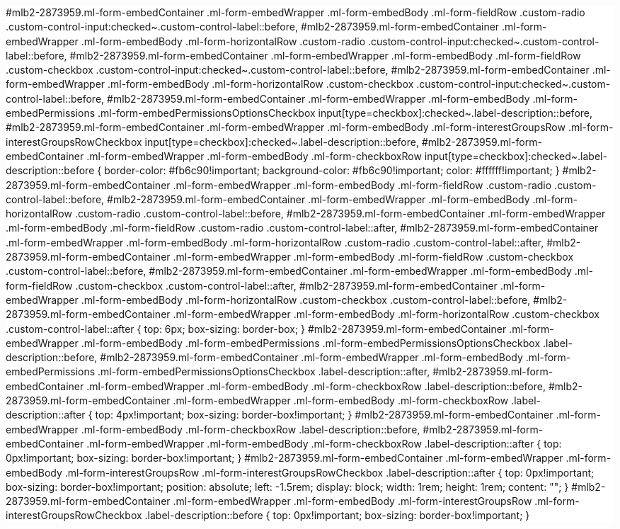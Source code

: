 #mlb2-2873959.ml-form-embedContainer .ml-form-embedWrapper .ml-form-embedBody .ml-form-fieldRow .custom-radio .custom-control-input:checked~.custom-control-label::before, #mlb2-2873959.ml-form-embedContainer .ml-form-embedWrapper .ml-form-embedBody .ml-form-horizontalRow .custom-radio .custom-control-input:checked~.custom-control-label::before, #mlb2-2873959.ml-form-embedContainer .ml-form-embedWrapper .ml-form-embedBody .ml-form-fieldRow .custom-checkbox .custom-control-input:checked~.custom-control-label::before, #mlb2-2873959.ml-form-embedContainer .ml-form-embedWrapper .ml-form-embedBody .ml-form-horizontalRow .custom-checkbox .custom-control-input:checked~.custom-control-label::before, #mlb2-2873959.ml-form-embedContainer .ml-form-embedWrapper .ml-form-embedBody .ml-form-embedPermissions .ml-form-embedPermissionsOptionsCheckbox input[type=checkbox]:checked~.label-description::before, #mlb2-2873959.ml-form-embedContainer .ml-form-embedWrapper .ml-form-embedBody .ml-form-interestGroupsRow .ml-form-interestGroupsRowCheckbox input[type=checkbox]:checked~.label-description::before, #mlb2-2873959.ml-form-embedContainer .ml-form-embedWrapper .ml-form-embedBody .ml-form-checkboxRow input[type=checkbox]:checked~.label-description::before  {
 border-color: #fb6c90!important;
 background-color: #fb6c90!important;
 color: #ffffff!important;
 }
 #mlb2-2873959.ml-form-embedContainer .ml-form-embedWrapper .ml-form-embedBody .ml-form-fieldRow .custom-radio .custom-control-label::before, #mlb2-2873959.ml-form-embedContainer .ml-form-embedWrapper .ml-form-embedBody .ml-form-horizontalRow .custom-radio .custom-control-label::before, #mlb2-2873959.ml-form-embedContainer .ml-form-embedWrapper .ml-form-embedBody .ml-form-fieldRow .custom-radio .custom-control-label::after, #mlb2-2873959.ml-form-embedContainer .ml-form-embedWrapper .ml-form-embedBody .ml-form-horizontalRow .custom-radio .custom-control-label::after, #mlb2-2873959.ml-form-embedContainer .ml-form-embedWrapper .ml-form-embedBody .ml-form-fieldRow .custom-checkbox .custom-control-label::before, #mlb2-2873959.ml-form-embedContainer .ml-form-embedWrapper .ml-form-embedBody .ml-form-fieldRow .custom-checkbox .custom-control-label::after, #mlb2-2873959.ml-form-embedContainer .ml-form-embedWrapper .ml-form-embedBody .ml-form-horizontalRow .custom-checkbox .custom-control-label::before, #mlb2-2873959.ml-form-embedContainer .ml-form-embedWrapper .ml-form-embedBody .ml-form-horizontalRow .custom-checkbox .custom-control-label::after {
 top: 6px;
 box-sizing: border-box;
 }
 #mlb2-2873959.ml-form-embedContainer .ml-form-embedWrapper .ml-form-embedBody .ml-form-embedPermissions .ml-form-embedPermissionsOptionsCheckbox .label-description::before, #mlb2-2873959.ml-form-embedContainer .ml-form-embedWrapper .ml-form-embedBody .ml-form-embedPermissions .ml-form-embedPermissionsOptionsCheckbox .label-description::after, #mlb2-2873959.ml-form-embedContainer .ml-form-embedWrapper .ml-form-embedBody .ml-form-checkboxRow .label-description::before, #mlb2-2873959.ml-form-embedContainer .ml-form-embedWrapper .ml-form-embedBody .ml-form-checkboxRow .label-description::after {
 top: 4px!important;
 box-sizing: border-box!important;
 }
 #mlb2-2873959.ml-form-embedContainer .ml-form-embedWrapper .ml-form-embedBody .ml-form-checkboxRow .label-description::before, #mlb2-2873959.ml-form-embedContainer .ml-form-embedWrapper .ml-form-embedBody .ml-form-checkboxRow .label-description::after {
 top: 0px!important;
 box-sizing: border-box!important;
 }
 #mlb2-2873959.ml-form-embedContainer .ml-form-embedWrapper .ml-form-embedBody .ml-form-interestGroupsRow .ml-form-interestGroupsRowCheckbox .label-description::after {
 top: 0px!important;
 box-sizing: border-box!important;
 position: absolute;
 left: -1.5rem;
 display: block;
 width: 1rem;
 height: 1rem;
 content: "";
 }
 #mlb2-2873959.ml-form-embedContainer .ml-form-embedWrapper .ml-form-embedBody .ml-form-interestGroupsRow .ml-form-interestGroupsRowCheckbox .label-description::before {
 top: 0px!important;
 box-sizing: border-box!important;
 }